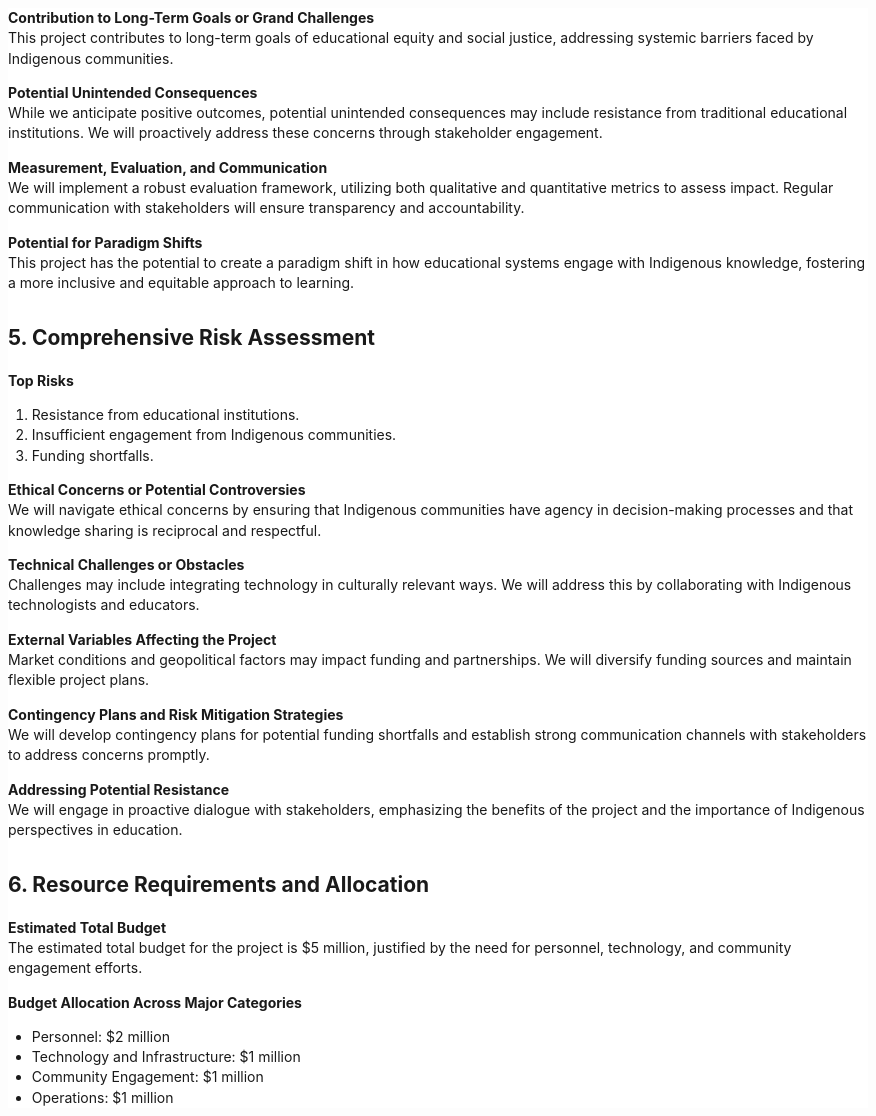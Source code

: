 **Contribution to Long-Term Goals or Grand Challenges**  
This project contributes to long-term goals of educational equity and social justice, addressing systemic barriers faced by Indigenous communities.

**Potential Unintended Consequences**  
While we anticipate positive outcomes, potential unintended consequences may include resistance from traditional educational institutions. We will proactively address these concerns through stakeholder engagement.

**Measurement, Evaluation, and Communication**  
We will implement a robust evaluation framework, utilizing both qualitative and quantitative metrics to assess impact. Regular communication with stakeholders will ensure transparency and accountability.

**Potential for Paradigm Shifts**  
This project has the potential to create a paradigm shift in how educational systems engage with Indigenous knowledge, fostering a more inclusive and equitable approach to learning.

## 5. Comprehensive Risk Assessment

**Top Risks**  
1. Resistance from educational institutions.
2. Insufficient engagement from Indigenous communities.
3. Funding shortfalls.

**Ethical Concerns or Potential Controversies**  
We will navigate ethical concerns by ensuring that Indigenous communities have agency in decision-making processes and that knowledge sharing is reciprocal and respectful.

**Technical Challenges or Obstacles**  
Challenges may include integrating technology in culturally relevant ways. We will address this by collaborating with Indigenous technologists and educators.

**External Variables Affecting the Project**  
Market conditions and geopolitical factors may impact funding and partnerships. We will diversify funding sources and maintain flexible project plans.

**Contingency Plans and Risk Mitigation Strategies**  
We will develop contingency plans for potential funding shortfalls and establish strong communication channels with stakeholders to address concerns promptly.

**Addressing Potential Resistance**  
We will engage in proactive dialogue with stakeholders, emphasizing the benefits of the project and the importance of Indigenous perspectives in education.

## 6. Resource Requirements and Allocation

**Estimated Total Budget**  
The estimated total budget for the project is $5 million, justified by the need for personnel, technology, and community engagement efforts.

**Budget Allocation Across Major Categories**  
- Personnel: $2 million
- Technology and Infrastructure: $1 million
- Community Engagement: $1 million
- Operations: $1 million
